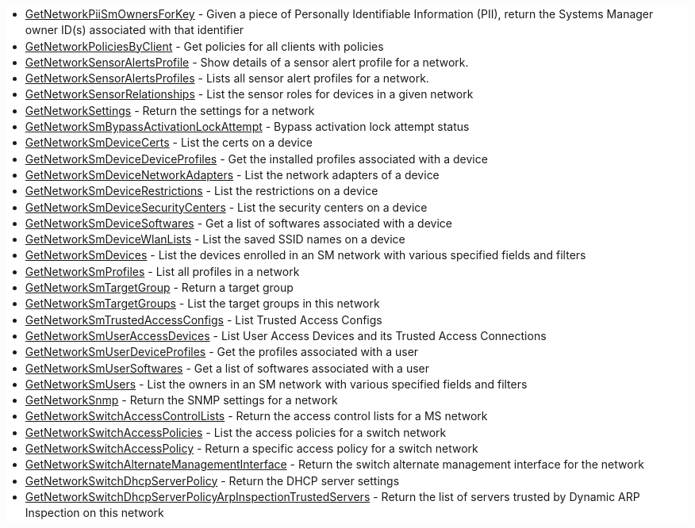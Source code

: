 * [GetNetworkPiiSmOwnersForKey](docs/configure/README.md#getnetworkpiismownersforkey) - Given a piece of Personally Identifiable Information (PII), return the Systems Manager owner ID(s) associated with that identifier
* [GetNetworkPoliciesByClient](docs/configure/README.md#getnetworkpoliciesbyclient) - Get policies for all clients with policies
* [GetNetworkSensorAlertsProfile](docs/configure/README.md#getnetworksensoralertsprofile) - Show details of a sensor alert profile for a network.
* [GetNetworkSensorAlertsProfiles](docs/configure/README.md#getnetworksensoralertsprofiles) - Lists all sensor alert profiles for a network.
* [GetNetworkSensorRelationships](docs/configure/README.md#getnetworksensorrelationships) - List the sensor roles for devices in a given network
* [GetNetworkSettings](docs/configure/README.md#getnetworksettings) - Return the settings for a network
* [GetNetworkSmBypassActivationLockAttempt](docs/configure/README.md#getnetworksmbypassactivationlockattempt) - Bypass activation lock attempt status
* [GetNetworkSmDeviceCerts](docs/configure/README.md#getnetworksmdevicecerts) - List the certs on a device
* [GetNetworkSmDeviceDeviceProfiles](docs/configure/README.md#getnetworksmdevicedeviceprofiles) - Get the installed profiles associated with a device
* [GetNetworkSmDeviceNetworkAdapters](docs/configure/README.md#getnetworksmdevicenetworkadapters) - List the network adapters of a device
* [GetNetworkSmDeviceRestrictions](docs/configure/README.md#getnetworksmdevicerestrictions) - List the restrictions on a device
* [GetNetworkSmDeviceSecurityCenters](docs/configure/README.md#getnetworksmdevicesecuritycenters) - List the security centers on a device
* [GetNetworkSmDeviceSoftwares](docs/configure/README.md#getnetworksmdevicesoftwares) - Get a list of softwares associated with a device
* [GetNetworkSmDeviceWlanLists](docs/configure/README.md#getnetworksmdevicewlanlists) - List the saved SSID names on a device
* [GetNetworkSmDevices](docs/configure/README.md#getnetworksmdevices) - List the devices enrolled in an SM network with various specified fields and filters
* [GetNetworkSmProfiles](docs/configure/README.md#getnetworksmprofiles) - List all profiles in a network
* [GetNetworkSmTargetGroup](docs/configure/README.md#getnetworksmtargetgroup) - Return a target group
* [GetNetworkSmTargetGroups](docs/configure/README.md#getnetworksmtargetgroups) - List the target groups in this network
* [GetNetworkSmTrustedAccessConfigs](docs/configure/README.md#getnetworksmtrustedaccessconfigs) - List Trusted Access Configs
* [GetNetworkSmUserAccessDevices](docs/configure/README.md#getnetworksmuseraccessdevices) - List User Access Devices and its Trusted Access Connections
* [GetNetworkSmUserDeviceProfiles](docs/configure/README.md#getnetworksmuserdeviceprofiles) - Get the profiles associated with a user
* [GetNetworkSmUserSoftwares](docs/configure/README.md#getnetworksmusersoftwares) - Get a list of softwares associated with a user
* [GetNetworkSmUsers](docs/configure/README.md#getnetworksmusers) - List the owners in an SM network with various specified fields and filters
* [GetNetworkSnmp](docs/configure/README.md#getnetworksnmp) - Return the SNMP settings for a network
* [GetNetworkSwitchAccessControlLists](docs/configure/README.md#getnetworkswitchaccesscontrollists) - Return the access control lists for a MS network
* [GetNetworkSwitchAccessPolicies](docs/configure/README.md#getnetworkswitchaccesspolicies) - List the access policies for a switch network
* [GetNetworkSwitchAccessPolicy](docs/configure/README.md#getnetworkswitchaccesspolicy) - Return a specific access policy for a switch network
* [GetNetworkSwitchAlternateManagementInterface](docs/configure/README.md#getnetworkswitchalternatemanagementinterface) - Return the switch alternate management interface for the network
* [GetNetworkSwitchDhcpServerPolicy](docs/configure/README.md#getnetworkswitchdhcpserverpolicy) - Return the DHCP server settings
* [GetNetworkSwitchDhcpServerPolicyArpInspectionTrustedServers](docs/configure/README.md#getnetworkswitchdhcpserverpolicyarpinspectiontrustedservers) - Return the list of servers trusted by Dynamic ARP Inspection on this network